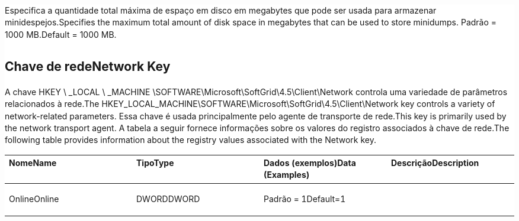 <td align="left"><p><span data-ttu-id="9b1bf-329">Especifica a quantidade total máxima de espaço em disco em megabytes que pode ser usada para armazenar minidespejos.</span><span class="sxs-lookup"><span data-stu-id="9b1bf-329">Specifies the maximum total amount of disk space in megabytes that can be used to store minidumps.</span></span> <span data-ttu-id="9b1bf-330">Padrão = 1000 MB.</span><span class="sxs-lookup"><span data-stu-id="9b1bf-330">Default = 1000 MB.</span></span></p></td>
</tr>
</tbody>
</table>



## <span data-ttu-id="9b1bf-331">Chave de rede</span><span class="sxs-lookup"><span data-stu-id="9b1bf-331">Network Key</span></span>


<span data-ttu-id="9b1bf-332">A chave HKEY \ _LOCAL \ _MACHINE \\SOFTWARE\\Microsoft\\SoftGrid\\4.5\\Client\\Network controla uma variedade de parâmetros relacionados à rede.</span><span class="sxs-lookup"><span data-stu-id="9b1bf-332">The HKEY\_LOCAL\_MACHINE\\SOFTWARE\\Microsoft\\SoftGrid\\4.5\\Client\\Network key controls a variety of network-related parameters.</span></span> <span data-ttu-id="9b1bf-333">Essa chave é usada principalmente pelo agente de transporte de rede.</span><span class="sxs-lookup"><span data-stu-id="9b1bf-333">This key is primarily used by the network transport agent.</span></span> <span data-ttu-id="9b1bf-334">A tabela a seguir fornece informações sobre os valores do registro associados à chave de rede.</span><span class="sxs-lookup"><span data-stu-id="9b1bf-334">The following table provides information about the registry values associated with the Network key.</span></span>

<table>
<colgroup>
<col width="25%" />
<col width="25%" />
<col width="25%" />
<col width="25%" />
</colgroup>
<thead>
<tr class="header">
<th align="left"><span data-ttu-id="9b1bf-335">Nome</span><span class="sxs-lookup"><span data-stu-id="9b1bf-335">Name</span></span> </th>
<th align="left"><span data-ttu-id="9b1bf-336">Tipo</span><span class="sxs-lookup"><span data-stu-id="9b1bf-336">Type</span></span> </th>
<th align="left"><span data-ttu-id="9b1bf-337">Dados (exemplos)</span><span class="sxs-lookup"><span data-stu-id="9b1bf-337">Data (Examples)</span></span> </th>
<th align="left"><span data-ttu-id="9b1bf-338">Descrição</span><span class="sxs-lookup"><span data-stu-id="9b1bf-338">Description</span></span> </th>
</tr>
</thead>
<tbody>
<tr class="odd">
<td align="left"><p><span data-ttu-id="9b1bf-339">Online</span><span class="sxs-lookup"><span data-stu-id="9b1bf-339">Online</span></span></p></td>
<td align="left"><p><span data-ttu-id="9b1bf-340">DWORD</span><span class="sxs-lookup"><span data-stu-id="9b1bf-340">DWORD</span></span></p></td>
<td align="left"><p><span data-ttu-id="9b1bf-341">Padrão = 1</span><span class="sxs-lookup"><span data-stu-id="9b1bf-341">Default=1</span></span></p></td>